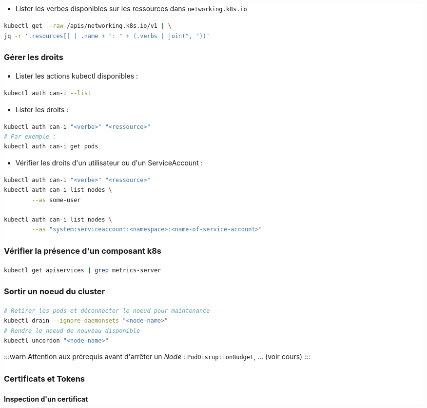 - Lister les verbes disponibles sur les ressources dans `networking.k8s.io`

```sh
kubectl get --raw /apis/networking.k8s.io/v1 | \
jq -r '.resources[] | .name + ": " + (.verbs | join(", "))'
```

### Gérer les droits

- Lister les actions kubectl disponibles :

```sh
kubectl auth can-i --list
```

- Lister les droits :

```sh
kubectl auth can-i "<verbe>" "<ressource>"
# Par exemple :
kubectl auth can-i get pods
```

- Vérifier les droits d'un utilisateur ou d'un ServiceAccount :

```sh
kubectl auth can-i "<verbe>" "<ressource>"
kubectl auth can-i list nodes \
		--as some-user

kubectl auth can-i list nodes \
		--as "system:serviceaccount:<namespace>:<name-of-service-account>"
```

### Vérifier la présence d'un composant k8s

```sh
kubectl get apiservices | grep metrics-server
```

### Sortir un noeud du cluster

```sh
# Retirer les pods et déconnecter le noeud pour maintenance
kubectl drain --ignore-daemonsets "<node-name>"
# Rendre le noeud de nouveau disponible
kubectl uncordon "<node-name>" 
```

:::warn
Attention aux prérequis avant d'arrêter un _Node_ : `PodDisruptionBudget`, … (voir cours)
:::

### Certificats et Tokens

#### Inspection d'un certificat
